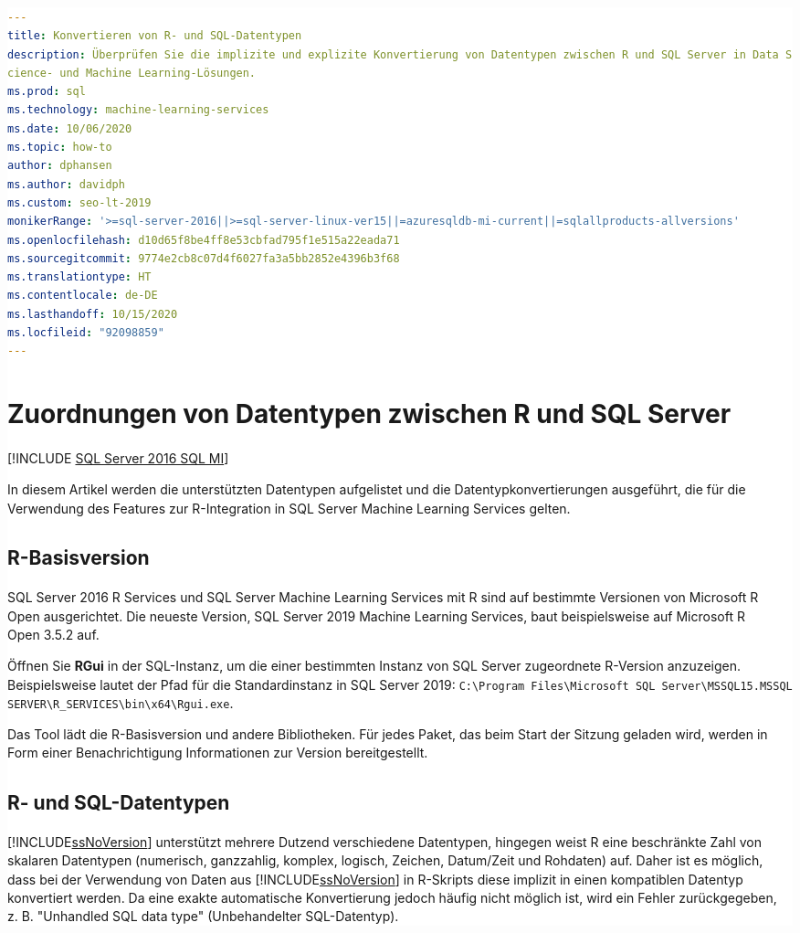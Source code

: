 ```yaml
---
title: Konvertieren von R- und SQL-Datentypen
description: Überprüfen Sie die implizite und explizite Konvertierung von Datentypen zwischen R und SQL Server in Data Science- und Machine Learning-Lösungen.
ms.prod: sql
ms.technology: machine-learning-services
ms.date: 10/06/2020
ms.topic: how-to
author: dphansen
ms.author: davidph
ms.custom: seo-lt-2019
monikerRange: '>=sql-server-2016||>=sql-server-linux-ver15||=azuresqldb-mi-current||=sqlallproducts-allversions'
ms.openlocfilehash: d10d65f8be4ff8e53cbfad795f1e515a22eada71
ms.sourcegitcommit: 9774e2cb8c07d4f6027fa3a5bb2852e4396b3f68
ms.translationtype: HT
ms.contentlocale: de-DE
ms.lasthandoff: 10/15/2020
ms.locfileid: "92098859"
---
```

# <a name="data-type-mappings-between-r-and-sql-server"></a>Zuordnungen von Datentypen zwischen R und SQL Server
[!INCLUDE [SQL Server 2016 SQL MI](../../includes/applies-to-version/sqlserver2016-asdbmi.md)]

In diesem Artikel werden die unterstützten Datentypen aufgelistet und die Datentypkonvertierungen ausgeführt, die für die Verwendung des Features zur R-Integration in SQL Server Machine Learning Services gelten.

## <a name="base-r-version"></a>R-Basisversion

SQL Server 2016 R Services und SQL Server Machine Learning Services mit R sind auf bestimmte Versionen von Microsoft R Open ausgerichtet. Die neueste Version, SQL Server 2019 Machine Learning Services, baut beispielsweise auf Microsoft R Open 3.5.2 auf.

Öffnen Sie **RGui** in der SQL-Instanz, um die einer bestimmten Instanz von SQL Server zugeordnete R-Version anzuzeigen. Beispielsweise lautet der Pfad für die Standardinstanz in SQL Server 2019: `C:\Program Files\Microsoft SQL Server\MSSQL15.MSSQLSERVER\R_SERVICES\bin\x64\Rgui.exe`.

Das Tool lädt die R-Basisversion und andere Bibliotheken. Für jedes Paket, das beim Start der Sitzung geladen wird, werden in Form einer Benachrichtigung Informationen zur Version bereitgestellt.

## <a name="r-and-sql-data-types"></a>R- und SQL-Datentypen

[!INCLUDE[ssNoVersion](../../includes/ssnoversion-md.md)] unterstützt mehrere Dutzend verschiedene Datentypen, hingegen weist R eine beschränkte Zahl von skalaren Datentypen (numerisch, ganzzahlig, komplex, logisch, Zeichen, Datum/Zeit und Rohdaten) auf. Daher ist es möglich, dass bei der Verwendung von Daten aus [!INCLUDE[ssNoVersion](../../includes/ssnoversion-md.md)] in R-Skripts diese implizit in einen kompatiblen Datentyp konvertiert werden. Da eine exakte automatische Konvertierung jedoch häufig nicht möglich ist, wird ein Fehler zurückgegeben, z. B. "Unhandled SQL data type" (Unbehandelter SQL-Datentyp).
